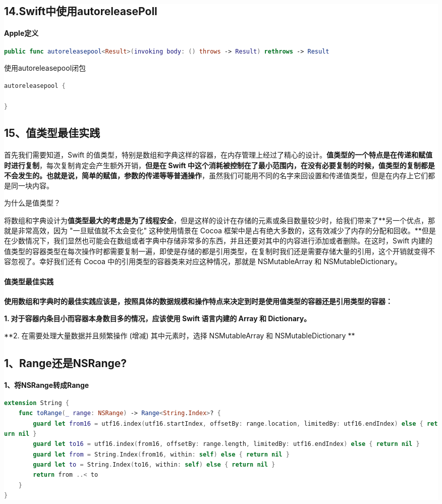 ## 14.Swift中使用autoreleasePoll

**Apple定义**

```swift
public func autoreleasepool<Result>(invoking body: () throws -> Result) rethrows -> Result

```

使用autoreleasepool闭包

```Swift
autoreleasepool {

}
```

## 15、值类型最佳实践

首先我们需要知道，Swift 的值类型，特别是数组和字典这样的容器，在内存管理上经过了精心的设计。**值类型的一个特点是在传递和赋值时进行复制**，每次复制肯定会产生额外开销，**但是在 Swift 中这个消耗被控制在了最小范围内，在没有必要复制的时候，值类型的复制都是不会发生的。也就是说，简单的赋值，参数的传递等等普通操作**，虽然我们可能用不同的名字来回设置和传递值类型，但是在内存上它们都是同一块内容。



为什么是值类型？

将数组和字典设计为**值类型最大的考虑是为了线程安全**，但是这样的设计在存储的元素或条目数量较少时，给我们带来了**另一个优点，那就是非常高效，因为 "一旦赋值就不太会变化" 这种使用情景在 Cocoa 框架中是占有绝大多数的，这有效减少了内存的分配和回收。**但是在少数情况下，我们显然也可能会在数组或者字典中存储非常多的东西，并且还要对其中的内容进行添加或者删除。在这时，Swift 内建的值类型的容器类型在每次操作时都需要复制一遍，即使是存储的都是引用类型，在复制时我们还是需要存储大量的引用，这个开销就变得不容忽视了。幸好我们还有 Cocoa 中的引用类型的容器类来对应这种情况，那就是 NSMutableArray 和 NSMutableDictionary。

#### 值类型最佳实践

**使用数组和字典时的最佳实践应该是，按照具体的数据规模和操作特点来决定到时是使用值类型的容器还是引用类型的容器：**

**1. 对于容器内条目小而容器本身数目多的情况，应该使用 Swift 语言内建的 Array 和 Dictionary。**

**2. 在需要处理大量数据并且频繁操作 (增减) 其中元素时，选择 NSMutableArray 和 NSMutableDictionary **

## 1、Range还是NSRange?

**1、将NSRange转成Range**

```Swift
extension String {
    func toRange(_ range: NSRange) -> Range<String.Index>? {
        guard let from16 = utf16.index(utf16.startIndex, offsetBy: range.location, limitedBy: utf16.endIndex) else { return nil }
        guard let to16 = utf16.index(from16, offsetBy: range.length, limitedBy: utf16.endIndex) else { return nil }
        guard let from = String.Index(from16, within: self) else { return nil }
        guard let to = String.Index(to16, within: self) else { return nil }
        return from ..< to
    }
}
```
